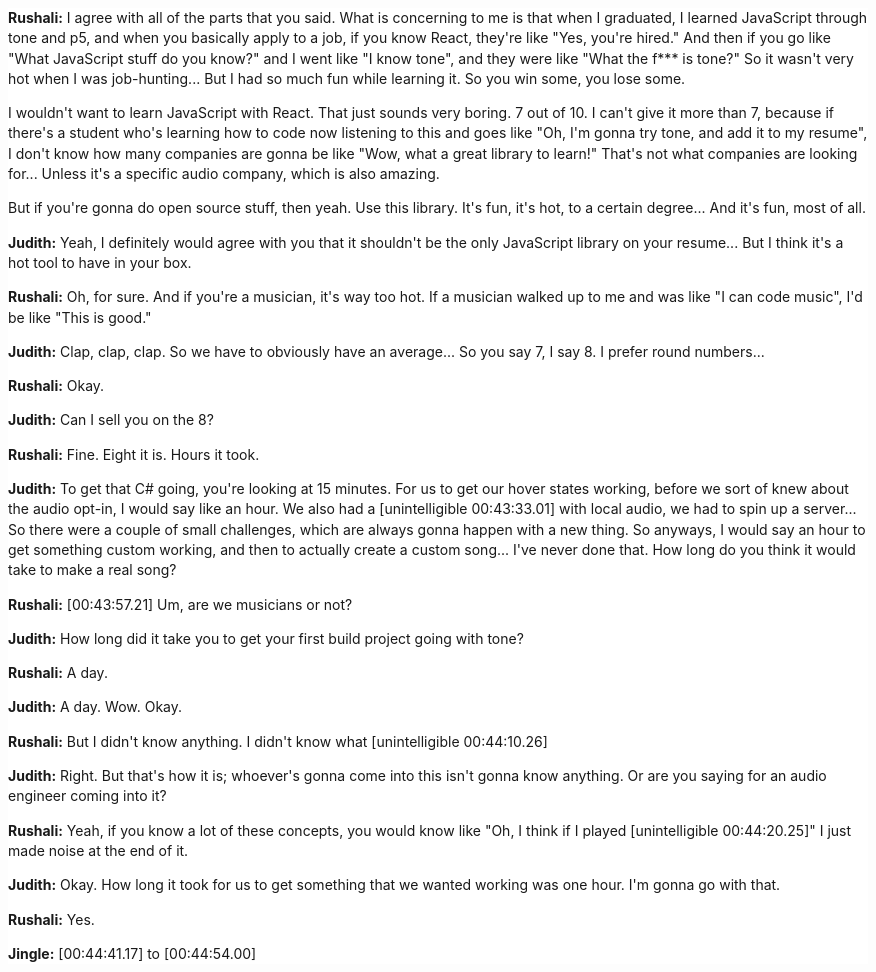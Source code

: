 **Rushali:** I agree with all of the parts that you said. What is concerning to me is that when I graduated, I learned JavaScript through tone and p5, and when you basically apply to a job, if you know React, they're like "Yes, you're hired." And then if you go like "What JavaScript stuff do you know?" and I went like "I know tone", and they were like "What the f\*\*\* is tone?" So it wasn't very hot when I was job-hunting... But I had so much fun while learning it. So you win some, you lose some.

I wouldn't want to learn JavaScript with React. That just sounds very boring. 7 out of 10. I can't give it more than 7, because if there's a student who's learning how to code now listening to this and goes like "Oh, I'm gonna try tone, and add it to my resume", I don't know how many companies are gonna be like "Wow, what a great library to learn!" That's not what companies are looking for... Unless it's a specific audio company, which is also amazing.

But if you're gonna do open source stuff, then yeah. Use this library. It's fun, it's hot, to a certain degree... And it's fun, most of all.

**Judith:** Yeah, I definitely would agree with you that it shouldn't be the only JavaScript library on your resume... But I think it's a hot tool to have in your box.

**Rushali:** Oh, for sure. And if you're a musician, it's way too hot. If a musician walked up to me and was like "I can code music", I'd be like "This is good."

**Judith:** Clap, clap, clap. So we have to obviously have an average... So you say 7, I say 8. I prefer round numbers...

**Rushali:** Okay.

**Judith:** Can I sell you on the 8?

**Rushali:** Fine. Eight it is. Hours it took.

**Judith:** To get that C\# going, you're looking at 15 minutes. For us to get our hover states working, before we sort of knew about the audio opt-in, I would say like an hour. We also had a \[unintelligible 00:43:33.01\] with local audio, we had to spin up a server... So there were a couple of small challenges, which are always gonna happen with a new thing. So anyways, I would say an hour to get something custom working, and then to actually create a custom song... I've never done that. How long do you think it would take to make a real song?

**Rushali:** \[00:43:57.21\] Um, are we musicians or not?

**Judith:** How long did it take you to get your first build project going with tone?

**Rushali:** A day.

**Judith:** A day. Wow. Okay.

**Rushali:** But I didn't know anything. I didn't know what \[unintelligible 00:44:10.26\]

**Judith:** Right. But that's how it is; whoever's gonna come into this isn't gonna know anything. Or are you saying for an audio engineer coming into it?

**Rushali:** Yeah, if you know a lot of these concepts, you would know like "Oh, I think if I played \[unintelligible 00:44:20.25\]" I just made noise at the end of it.

**Judith:** Okay. How long it took for us to get something that we wanted working was one hour. I'm gonna go with that.

**Rushali:** Yes.

**Jingle:** \[00:44:41.17\] to \[00:44:54.00\]
